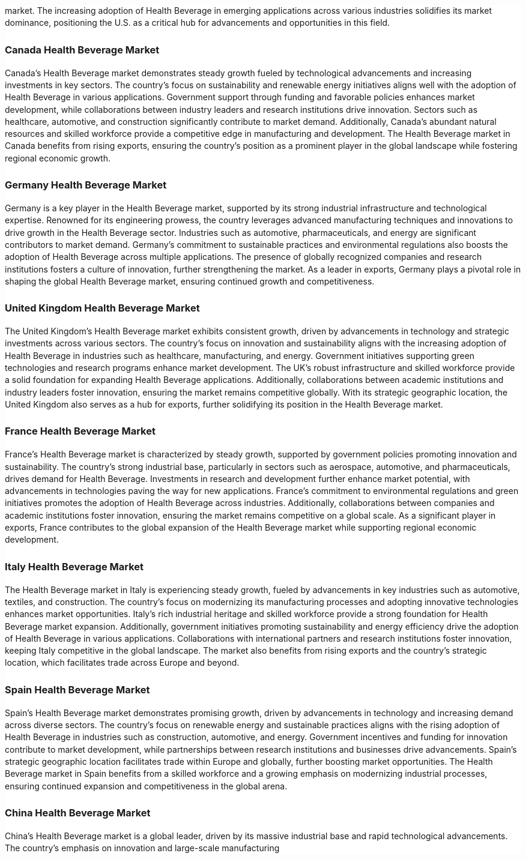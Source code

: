 market. The increasing adoption of Health Beverage in emerging applications across various industries solidifies its market dominance, positioning the U.S. as a critical hub for advancements and opportunities in this field.</p><h3>Canada Health Beverage Market</h3><p>Canada&rsquo;s Health Beverage market demonstrates steady growth fueled by technological advancements and increasing investments in key sectors. The country&rsquo;s focus on sustainability and renewable energy initiatives aligns well with the adoption of Health Beverage in various applications. Government support through funding and favorable policies enhances market development, while collaborations between industry leaders and research institutions drive innovation. Sectors such as healthcare, automotive, and construction significantly contribute to market demand. Additionally, Canada&rsquo;s abundant natural resources and skilled workforce provide a competitive edge in manufacturing and development. The Health Beverage market in Canada benefits from rising exports, ensuring the country&rsquo;s position as a prominent player in the global landscape while fostering regional economic growth.</p><h3>Germany Health Beverage Market</h3><p>Germany is a key player in the Health Beverage market, supported by its strong industrial infrastructure and technological expertise. Renowned for its engineering prowess, the country leverages advanced manufacturing techniques and innovations to drive growth in the Health Beverage sector. Industries such as automotive, pharmaceuticals, and energy are significant contributors to market demand. Germany&rsquo;s commitment to sustainable practices and environmental regulations also boosts the adoption of Health Beverage across multiple applications. The presence of globally recognized companies and research institutions fosters a culture of innovation, further strengthening the market. As a leader in exports, Germany plays a pivotal role in shaping the global Health Beverage market, ensuring continued growth and competitiveness.</p><h3>United Kingdom Health Beverage Market</h3><p>The United Kingdom&rsquo;s Health Beverage market exhibits consistent growth, driven by advancements in technology and strategic investments across various sectors. The country&rsquo;s focus on innovation and sustainability aligns with the increasing adoption of Health Beverage in industries such as healthcare, manufacturing, and energy. Government initiatives supporting green technologies and research programs enhance market development. The UK&rsquo;s robust infrastructure and skilled workforce provide a solid foundation for expanding Health Beverage applications. Additionally, collaborations between academic institutions and industry leaders foster innovation, ensuring the market remains competitive globally. With its strategic geographic location, the United Kingdom also serves as a hub for exports, further solidifying its position in the Health Beverage market.</p><h3>France Health Beverage Market</h3><p>France&rsquo;s Health Beverage market is characterized by steady growth, supported by government policies promoting innovation and sustainability. The country&rsquo;s strong industrial base, particularly in sectors such as aerospace, automotive, and pharmaceuticals, drives demand for Health Beverage. Investments in research and development further enhance market potential, with advancements in technologies paving the way for new applications. France&rsquo;s commitment to environmental regulations and green initiatives promotes the adoption of Health Beverage across industries. Additionally, collaborations between companies and academic institutions foster innovation, ensuring the market remains competitive on a global scale. As a significant player in exports, France contributes to the global expansion of the Health Beverage market while supporting regional economic development.</p><h3>Italy Health Beverage Market</h3><p>The Health Beverage market in Italy is experiencing steady growth, fueled by advancements in key industries such as automotive, textiles, and construction. The country&rsquo;s focus on modernizing its manufacturing processes and adopting innovative technologies enhances market opportunities. Italy&rsquo;s rich industrial heritage and skilled workforce provide a strong foundation for Health Beverage market expansion. Additionally, government initiatives promoting sustainability and energy efficiency drive the adoption of Health Beverage in various applications. Collaborations with international partners and research institutions foster innovation, keeping Italy competitive in the global landscape. The market also benefits from rising exports and the country&rsquo;s strategic location, which facilitates trade across Europe and beyond.</p><h3>Spain Health Beverage Market</h3><p>Spain&rsquo;s Health Beverage market demonstrates promising growth, driven by advancements in technology and increasing demand across diverse sectors. The country&rsquo;s focus on renewable energy and sustainable practices aligns with the rising adoption of Health Beverage in industries such as construction, automotive, and energy. Government incentives and funding for innovation contribute to market development, while partnerships between research institutions and businesses drive advancements. Spain&rsquo;s strategic geographic location facilitates trade within Europe and globally, further boosting market opportunities. The Health Beverage market in Spain benefits from a skilled workforce and a growing emphasis on modernizing industrial processes, ensuring continued expansion and competitiveness in the global arena.</p><h3>China Health Beverage Market</h3><p>China&rsquo;s Health Beverage market is a global leader, driven by its massive industrial base and rapid technological advancements. The country&rsquo;s emphasis on innovation and large-scale manufacturing